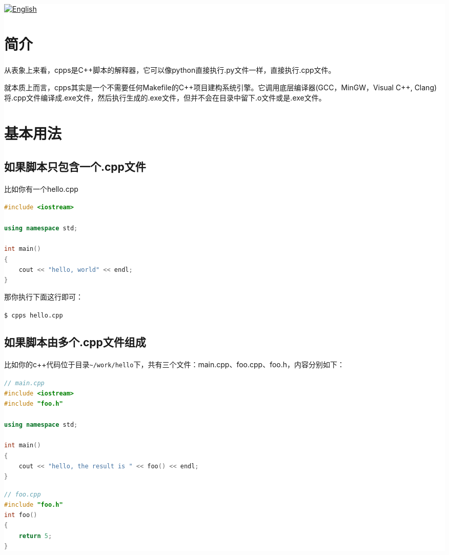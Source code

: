 [![English](https://img.shields.io/badge/language-English-blue.svg)](https://github.com/duyanning/cpps/blob/master/README.md)

# 简介

从表象上来看，cpps是C++脚本的解释器，它可以像python直接执行.py文件一样，直接执行.cpp文件。

就本质上而言，cpps其实是一个不需要任何Makefile的C++项目建构系统引擎。它调用底层编译器(GCC，MinGW，Visual C++, Clang)将.cpp文件编译成.exe文件，然后执行生成的.exe文件，但并不会在目录中留下.o文件或是.exe文件。

# 基本用法

## 如果脚本只包含一个.cpp文件
比如你有一个hello.cpp
```C++
#include <iostream>

using namespace std;

int main()
{
    cout << "hello, world" << endl;
}
```

那你执行下面这行即可：
```shell
$ cpps hello.cpp
```

## 如果脚本由多个.cpp文件组成
比如你的c++代码位于目录`~/work/hello`下，共有三个文件：main.cpp、foo.cpp、foo.h，内容分别如下：
```C++
// main.cpp
#include <iostream>
#include "foo.h"

using namespace std;

int main()
{
    cout << "hello, the result is " << foo() << endl;
}

```

```C++
// foo.cpp
#include "foo.h"
int foo()
{
    return 5;
}
```
